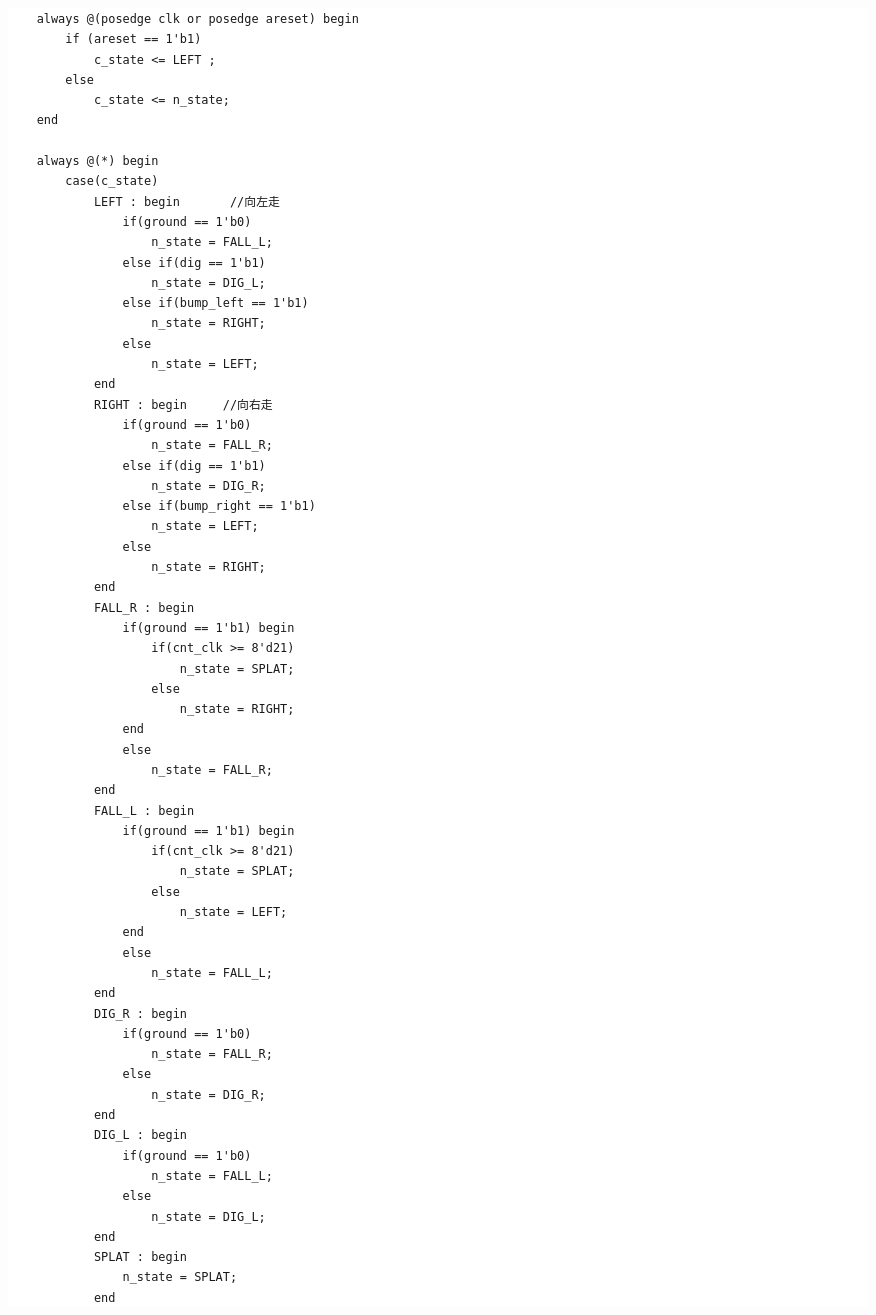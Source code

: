        always @(posedge clk or posedge areset) begin
            if (areset == 1'b1)
                c_state <= LEFT ;
            else
                c_state <= n_state;
        end
     
        always @(*) begin
            case(c_state)
                LEFT : begin       //向左走
                    if(ground == 1'b0)
                        n_state = FALL_L;
                    else if(dig == 1'b1)
                        n_state = DIG_L;
                    else if(bump_left == 1'b1)
                        n_state = RIGHT;
                    else
                        n_state = LEFT;
                end
                RIGHT : begin     //向右走
                    if(ground == 1'b0)
                        n_state = FALL_R;
                    else if(dig == 1'b1)
                        n_state = DIG_R;
                    else if(bump_right == 1'b1)
                        n_state = LEFT;
                    else
                        n_state = RIGHT;
                end
                FALL_R : begin
                    if(ground == 1'b1) begin
                        if(cnt_clk >= 8'd21)
                            n_state = SPLAT;
                        else
                            n_state = RIGHT;
                    end
                    else
                        n_state = FALL_R;
                end
                FALL_L : begin
                    if(ground == 1'b1) begin
                        if(cnt_clk >= 8'd21)
                            n_state = SPLAT;
                        else
                            n_state = LEFT;
                    end
                    else
                        n_state = FALL_L;
                end
                DIG_R : begin
                    if(ground == 1'b0)
                        n_state = FALL_R;
                    else
                        n_state = DIG_R;
                end
                DIG_L : begin
                    if(ground == 1'b0)
                        n_state = FALL_L;
                    else
                        n_state = DIG_L;
                end
                SPLAT : begin
                    n_state = SPLAT;
                end